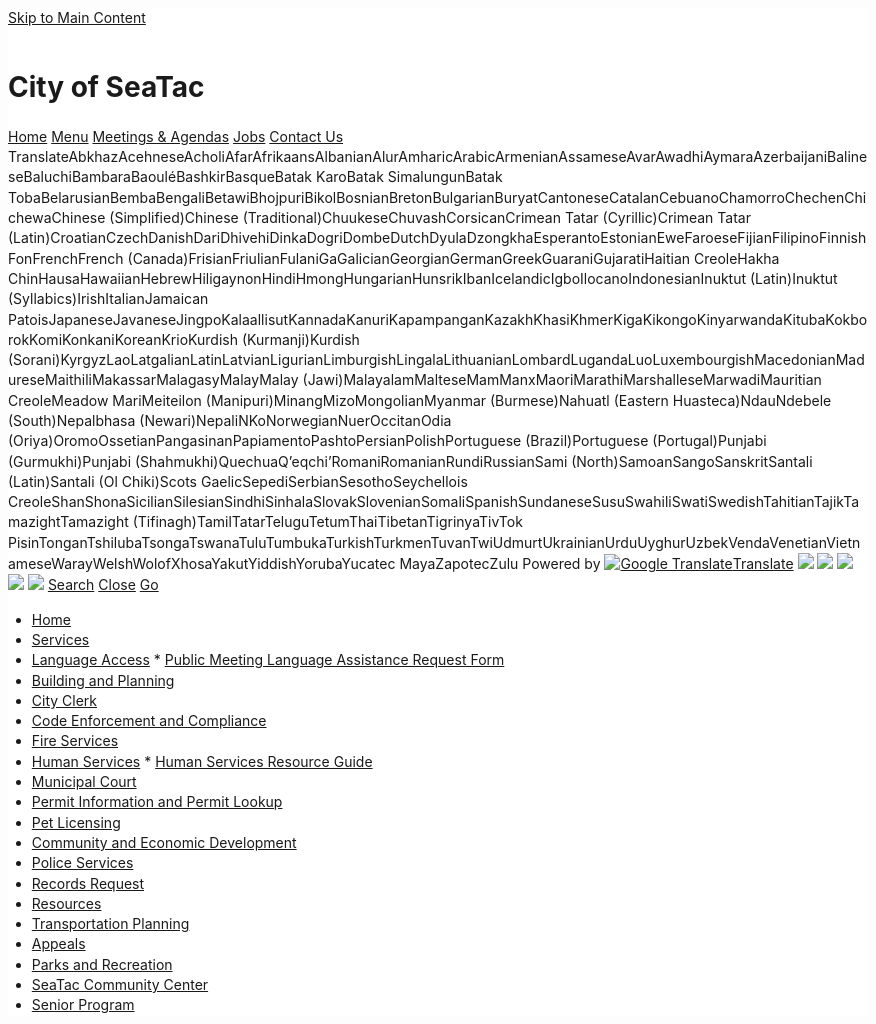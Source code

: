   [Skip to Main Content](https://www.ci.seatac.wa.us/government/city-council/councilmembers/peter-kwon/)  

# City of SeaTac

 [Home](https://www.ci.seatac.wa.us/home)  [Menu](https:void(0);)   [Meetings & Agendas](https://www.ci.seatac.wa.us/government/meeting-agendas-minutes)  [Jobs](https://www.ci.seatac.wa.us/how-do-i/apply-for/a-job)  [Contact Us](https://www.ci.seatac.wa.us/government/contact-us)  TranslateAbkhazAcehneseAcholiAfarAfrikaansAlbanianAlurAmharicArabicArmenianAssameseAvarAwadhiAymaraAzerbaijaniBalineseBaluchiBambaraBaouléBashkirBasqueBatak KaroBatak SimalungunBatak TobaBelarusianBembaBengaliBetawiBhojpuriBikolBosnianBretonBulgarianBuryatCantoneseCatalanCebuanoChamorroChechenChichewaChinese (Simplified)Chinese (Traditional)ChuukeseChuvashCorsicanCrimean Tatar (Cyrillic)Crimean Tatar (Latin)CroatianCzechDanishDariDhivehiDinkaDogriDombeDutchDyulaDzongkhaEsperantoEstonianEweFaroeseFijianFilipinoFinnishFonFrenchFrench (Canada)FrisianFriulianFulaniGaGalicianGeorgianGermanGreekGuaraniGujaratiHaitian CreoleHakha ChinHausaHawaiianHebrewHiligaynonHindiHmongHungarianHunsrikIbanIcelandicIgboIlocanoIndonesianInuktut (Latin)Inuktut (Syllabics)IrishItalianJamaican PatoisJapaneseJavaneseJingpoKalaallisutKannadaKanuriKapampanganKazakhKhasiKhmerKigaKikongoKinyarwandaKitubaKokborokKomiKonkaniKoreanKrioKurdish (Kurmanji)Kurdish (Sorani)KyrgyzLaoLatgalianLatinLatvianLigurianLimburgishLingalaLithuanianLombardLugandaLuoLuxembourgishMacedonianMadureseMaithiliMakassarMalagasyMalayMalay (Jawi)MalayalamMalteseMamManxMaoriMarathiMarshalleseMarwadiMauritian CreoleMeadow MariMeiteilon (Manipuri)MinangMizoMongolianMyanmar (Burmese)Nahuatl (Eastern Huasteca)NdauNdebele (South)Nepalbhasa (Newari)NepaliNKoNorwegianNuerOccitanOdia (Oriya)OromoOssetianPangasinanPapiamentoPashtoPersianPolishPortuguese (Brazil)Portuguese (Portugal)Punjabi (Gurmukhi)Punjabi (Shahmukhi)QuechuaQʼeqchiʼRomaniRomanianRundiRussianSami (North)SamoanSangoSanskritSantali (Latin)Santali (Ol Chiki)Scots GaelicSepediSerbianSesothoSeychellois CreoleShanShonaSicilianSilesianSindhiSinhalaSlovakSlovenianSomaliSpanishSundaneseSusuSwahiliSwatiSwedishTahitianTajikTamazightTamazight (Tifinagh)TamilTatarTeluguTetumThaiTibetanTigrinyaTivTok PisinTonganTshilubaTsongaTswanaTuluTumbukaTurkishTurkmenTuvanTwiUdmurtUkrainianUrduUyghurUzbekVendaVenetianVietnameseWarayWelshWolofXhosaYakutYiddishYorubaYucatec MayaZapotecZulu Powered by  [![Google Translate](https://www.gstatic.com/images/branding/googlelogo/1x/googlelogo_color_42x16dp.png)Translate](https://translate.google.com)   ![](https://www.ci.seatac.wa.us/home/showpublishedimage/6777/637951726090930000)  ![](https://www.ci.seatac.wa.us/home/showpublishedimage/7450/638652964408330000)  ![](https://www.ci.seatac.wa.us/home/showpublishedimage/6769/637951726074830000)  ![](https://www.ci.seatac.wa.us/home/showpublishedimage/6771/637951726079370000)  ![](https://www.ci.seatac.wa.us/home/showpublishedimage/7456/638653637711900000)   [Search](https:void(0);)  [Close](https:void(0);)   [Go](https:void(0);)  

 *  [Home](https://www.ci.seatac.wa.us/home) 
 *  [Services](https://www.ci.seatac.wa.us/services)  
   *  [Language Access](https://www.ci.seatac.wa.us/services/language-access) 
     *  [Public Meeting Language Assistance Request Form](https://www.ci.seatac.wa.us/services/language-access/public-meeting-language-assistance-request-form) 
   *  [Building and Planning](https://www.ci.seatac.wa.us/services/building-and-planning) 
   *  [City Clerk](https://www.ci.seatac.wa.us/services/city-clerk) 
   *  [Code Enforcement and Compliance](https://www.ci.seatac.wa.us/services/code-enforcement-and-compliance) 
   *  [Fire Services](https://www.ci.seatac.wa.us/services/fire-services) 
   *  [Human Services](https://www.ci.seatac.wa.us/services/human-services) 
     *  [Human Services Resource Guide](https://www.ci.seatac.wa.us/services/human-services/human-services-resource-guide) 
   *  [Municipal Court](https://www.ci.seatac.wa.us/services/municipal-court) 
   *  [Permit Information and Permit Lookup](https://www.ci.seatac.wa.us/services/permit-information-and-permit-lookup) 
   *  [Pet Licensing](https://www.ci.seatac.wa.us/services/pet-licensing) 
   *  [Community and Economic Development](https://www.ci.seatac.wa.us/services/community-and-economic-development) 
   *  [Police Services](https://www.ci.seatac.wa.us/services/police-services) 
   *  [Records Request](https://www.ci.seatac.wa.us/services/records-request) 
   *  [Resources](https://www.ci.seatac.wa.us/services/resources-2014) 
   *  [Transportation Planning](https://www.ci.seatac.wa.us/services/transportation-planning) 
   *  [Appeals](https://www.ci.seatac.wa.us/services/appeals) 
   *  [Parks and Recreation](https://www.ci.seatac.wa.us/services/parks-community-programs-services) 
   *  [SeaTac Community Center](https://www.ci.seatac.wa.us/services/seatac-community-center) 
   *  [Senior Program](https://www.ci.seatac.wa.us/services/senior-program) 